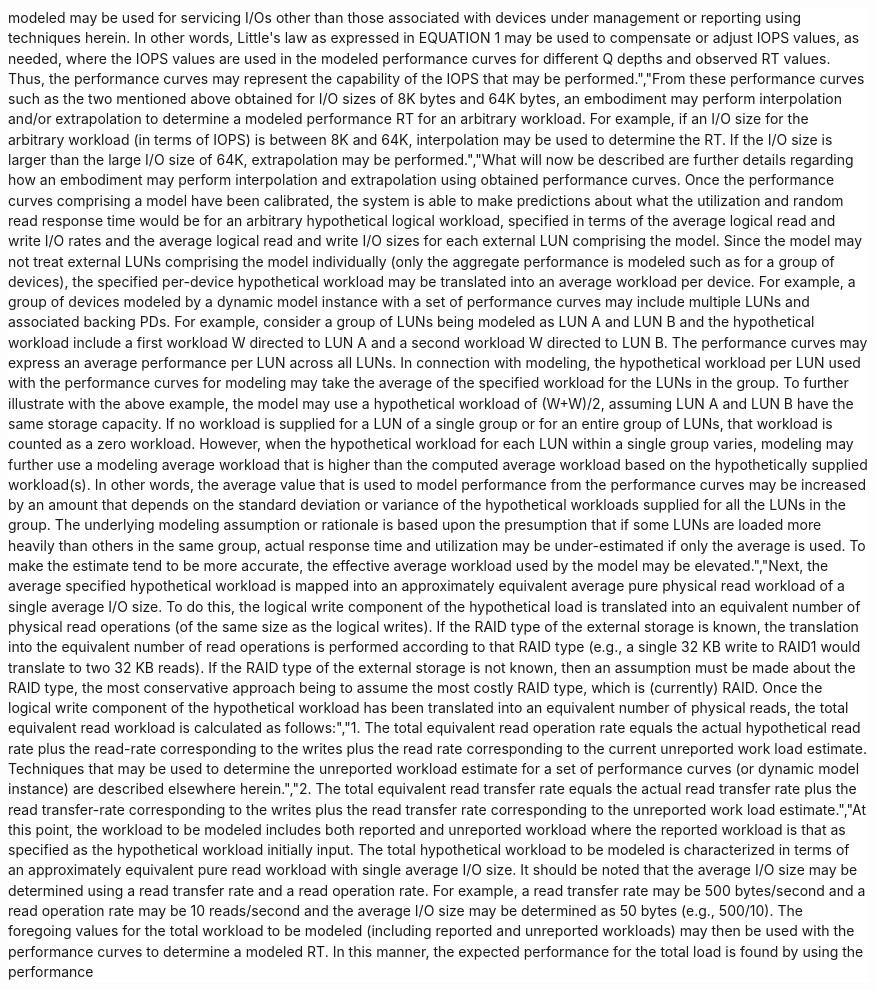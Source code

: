 modeled may be used for servicing I\/Os other than those associated with devices under management or reporting using techniques herein. In other words, Little's law as expressed in EQUATION 1 may be used to compensate or adjust IOPS values, as needed, where the IOPS values are used in the modeled performance curves for different Q depths and observed RT values. Thus, the performance curves may represent the capability of the IOPS that may be performed.","From these performance curves such as the two mentioned above obtained for I\/O sizes of 8K bytes and 64K bytes, an embodiment may perform interpolation and\/or extrapolation to determine a modeled performance RT for an arbitrary workload. For example, if an I\/O size for the arbitrary workload (in terms of IOPS) is between 8K and 64K, interpolation may be used to determine the RT. If the I\/O size is larger than the large I\/O size of 64K, extrapolation may be performed.","What will now be described are further details regarding how an embodiment may perform interpolation and extrapolation using obtained performance curves. Once the performance curves comprising a model have been calibrated, the system is able to make predictions about what the utilization and random read response time would be for an arbitrary hypothetical logical workload, specified in terms of the average logical read and write I\/O rates and the average logical read and write I\/O sizes for each external LUN comprising the model. Since the model may not treat external LUNs comprising the model individually (only the aggregate performance is modeled such as for a group of devices), the specified per-device hypothetical workload may be translated into an average workload per device. For example, a group of devices modeled by a dynamic model instance with a set of performance curves may include multiple LUNs and associated backing PDs. For example, consider a group of LUNs being modeled as LUN A and LUN B and the hypothetical workload include a first workload W directed to LUN A and a second workload W directed to LUN B. The performance curves may express an average performance per LUN across all LUNs. In connection with modeling, the hypothetical workload per LUN used with the performance curves for modeling may take the average of the specified workload for the LUNs in the group. To further illustrate with the above example, the model may use a hypothetical workload of (W+W)\/2, assuming LUN A and LUN B have the same storage capacity. If no workload is supplied for a LUN of a single group or for an entire group of LUNs, that workload is counted as a zero workload. However, when the hypothetical workload for each LUN within a single group varies, modeling may further use a modeling average workload that is higher than the computed average workload based on the hypothetically supplied workload(s). In other words, the average value that is used to model performance from the performance curves may be increased by an amount that depends on the standard deviation or variance of the hypothetical workloads supplied for all the LUNs in the group. The underlying modeling assumption or rationale is based upon the presumption that if some LUNs are loaded more heavily than others in the same group, actual response time and utilization may be under-estimated if only the average is used. To make the estimate tend to be more accurate, the effective average workload used by the model may be elevated.","Next, the average specified hypothetical workload is mapped into an approximately equivalent average pure physical read workload of a single average I\/O size. To do this, the logical write component of the hypothetical load is translated into an equivalent number of physical read operations (of the same size as the logical writes). If the RAID type of the external storage is known, the translation into the equivalent number of read operations is performed according to that RAID type (e.g., a single 32 KB write to RAID1 would translate to two 32 KB reads). If the RAID type of the external storage is not known, then an assumption must be made about the RAID type, the most conservative approach being to assume the most costly RAID type, which is (currently) RAID. Once the logical write component of the hypothetical workload has been translated into an equivalent number of physical reads, the total equivalent read workload is calculated as follows:","1. The total equivalent read operation rate equals the actual hypothetical read rate plus the read-rate corresponding to the writes plus the read rate corresponding to the current unreported work load estimate. Techniques that may be used to determine the unreported workload estimate for a set of performance curves (or dynamic model instance) are described elsewhere herein.","2. The total equivalent read transfer rate equals the actual read transfer rate plus the read transfer-rate corresponding to the writes plus the read transfer rate corresponding to the unreported work load estimate.","At this point, the workload to be modeled includes both reported and unreported workload where the reported workload is that as specified as the hypothetical workload initially input. The total hypothetical workload to be modeled is characterized in terms of an approximately equivalent pure read workload with single average I\/O size. It should be noted that the average I\/O size may be determined using a read transfer rate and a read operation rate. For example, a read transfer rate may be 500 bytes\/second and a read operation rate may be 10 reads\/second and the average I\/O size may be determined as 50 bytes (e.g., 500\/10). The foregoing values for the total workload to be modeled (including reported and unreported workloads) may then be used with the performance curves to determine a modeled RT. In this manner, the expected performance for the total load is found by using the performance